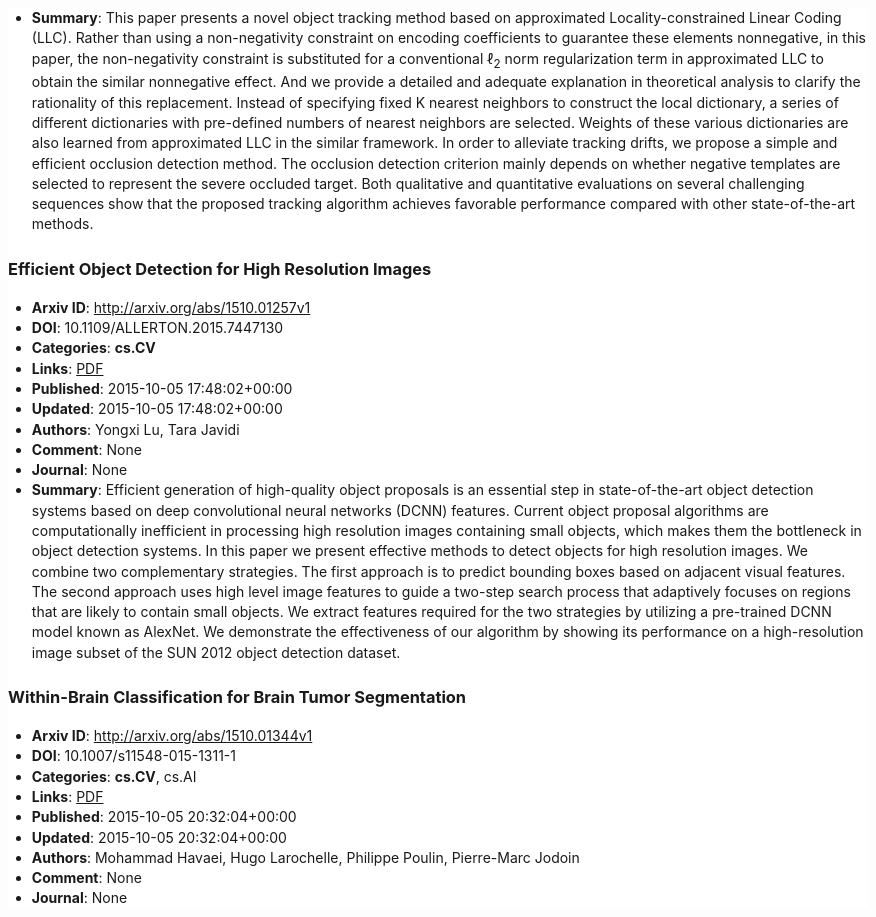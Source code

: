 - **Summary**: This paper presents a novel object tracking method based on approximated Locality-constrained Linear Coding (LLC). Rather than using a non-negativity constraint on encoding coefficients to guarantee these elements nonnegative, in this paper, the non-negativity constraint is substituted for a conventional $\ell_2$ norm regularization term in approximated LLC to obtain the similar nonnegative effect. And we provide a detailed and adequate explanation in theoretical analysis to clarify the rationality of this replacement. Instead of specifying fixed K nearest neighbors to construct the local dictionary, a series of different dictionaries with pre-defined numbers of nearest neighbors are selected. Weights of these various dictionaries are also learned from approximated LLC in the similar framework. In order to alleviate tracking drifts, we propose a simple and efficient occlusion detection method. The occlusion detection criterion mainly depends on whether negative templates are selected to represent the severe occluded target. Both qualitative and quantitative evaluations on several challenging sequences show that the proposed tracking algorithm achieves favorable performance compared with other state-of-the-art methods.



### Efficient Object Detection for High Resolution Images
- **Arxiv ID**: http://arxiv.org/abs/1510.01257v1
- **DOI**: 10.1109/ALLERTON.2015.7447130
- **Categories**: **cs.CV**
- **Links**: [PDF](http://arxiv.org/pdf/1510.01257v1)
- **Published**: 2015-10-05 17:48:02+00:00
- **Updated**: 2015-10-05 17:48:02+00:00
- **Authors**: Yongxi Lu, Tara Javidi
- **Comment**: None
- **Journal**: None
- **Summary**: Efficient generation of high-quality object proposals is an essential step in state-of-the-art object detection systems based on deep convolutional neural networks (DCNN) features. Current object proposal algorithms are computationally inefficient in processing high resolution images containing small objects, which makes them the bottleneck in object detection systems. In this paper we present effective methods to detect objects for high resolution images. We combine two complementary strategies. The first approach is to predict bounding boxes based on adjacent visual features. The second approach uses high level image features to guide a two-step search process that adaptively focuses on regions that are likely to contain small objects. We extract features required for the two strategies by utilizing a pre-trained DCNN model known as AlexNet. We demonstrate the effectiveness of our algorithm by showing its performance on a high-resolution image subset of the SUN 2012 object detection dataset.



### Within-Brain Classification for Brain Tumor Segmentation
- **Arxiv ID**: http://arxiv.org/abs/1510.01344v1
- **DOI**: 10.1007/s11548-015-1311-1
- **Categories**: **cs.CV**, cs.AI
- **Links**: [PDF](http://arxiv.org/pdf/1510.01344v1)
- **Published**: 2015-10-05 20:32:04+00:00
- **Updated**: 2015-10-05 20:32:04+00:00
- **Authors**: Mohammad Havaei, Hugo Larochelle, Philippe Poulin, Pierre-Marc Jodoin
- **Comment**: None
- **Journal**: None